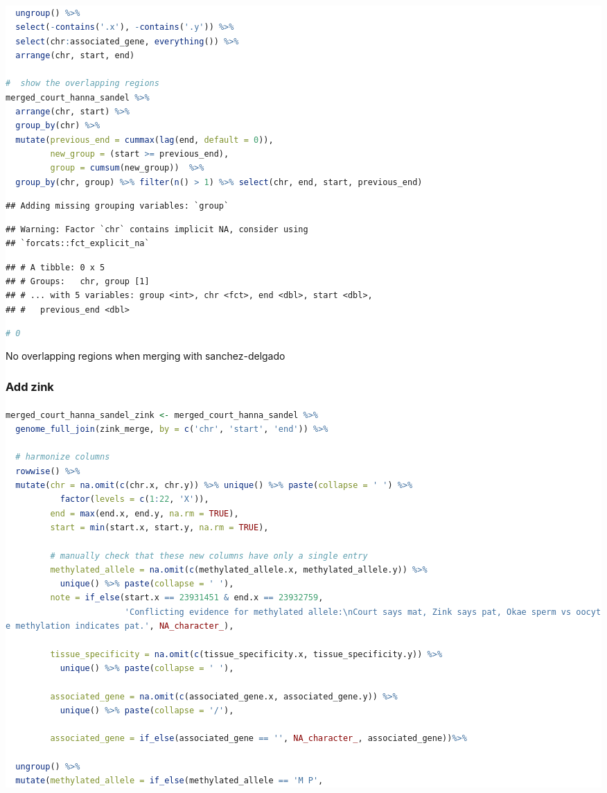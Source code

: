 ```r
  ungroup() %>%
  select(-contains('.x'), -contains('.y')) %>%
  select(chr:associated_gene, everything()) %>%
  arrange(chr, start, end)

#  show the overlapping regions
merged_court_hanna_sandel %>% 
  arrange(chr, start) %>%
  group_by(chr) %>%
  mutate(previous_end = cummax(lag(end, default = 0)),
         new_group = (start >= previous_end),
         group = cumsum(new_group))  %>% 
  group_by(chr, group) %>% filter(n() > 1) %>% select(chr, end, start, previous_end)
```

```
## Adding missing grouping variables: `group`
```

```
## Warning: Factor `chr` contains implicit NA, consider using
## `forcats::fct_explicit_na`
```

```
## # A tibble: 0 x 5
## # Groups:   chr, group [1]
## # ... with 5 variables: group <int>, chr <fct>, end <dbl>, start <dbl>,
## #   previous_end <dbl>
```

```r
# 0
```

No overlapping regions when merging with sanchez-delgado

### Add zink


```r
merged_court_hanna_sandel_zink <- merged_court_hanna_sandel %>% 
  genome_full_join(zink_merge, by = c('chr', 'start', 'end')) %>%
  
  # harmonize columns 
  rowwise() %>%
  mutate(chr = na.omit(c(chr.x, chr.y)) %>% unique() %>% paste(collapse = ' ') %>%
           factor(levels = c(1:22, 'X')),
         end = max(end.x, end.y, na.rm = TRUE),
         start = min(start.x, start.y, na.rm = TRUE),
         
         # manually check that these new columns have only a single entry
         methylated_allele = na.omit(c(methylated_allele.x, methylated_allele.y)) %>% 
           unique() %>% paste(collapse = ' '),
         note = if_else(start.x == 23931451 & end.x == 23932759, 
                        'Conflicting evidence for methylated allele:\nCourt says mat, Zink says pat, Okae sperm vs oocyte methylation indicates pat.', NA_character_),
         
         tissue_specificity = na.omit(c(tissue_specificity.x, tissue_specificity.y)) %>% 
           unique() %>% paste(collapse = ' '),
         
         associated_gene = na.omit(c(associated_gene.x, associated_gene.y)) %>% 
           unique() %>% paste(collapse = '/'),
         
         associated_gene = if_else(associated_gene == '', NA_character_, associated_gene))%>%
  
  ungroup() %>%
  mutate(methylated_allele = if_else(methylated_allele == 'M P',
```